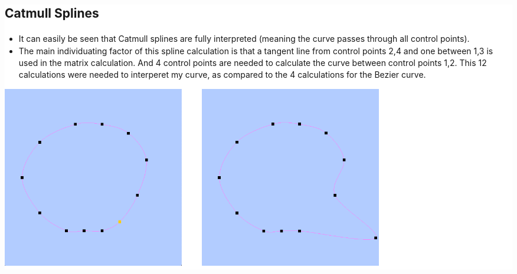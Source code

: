 
## Catmull Splines
- It can easily be seen that Catmull splines are fully interpreted (meaning the curve passes through all control points).
- The main individuating factor of this spline calculation is that a tangent line from control points 2,4 and one between 1,3 is used in the matrix calculation. And 4 control points are needed to calculate the curve between control points 1,2. This 12 calculations were needed to interperet my curve, as compared to the 4 calculations for the Bezier curve.

<img src="./images/catmull_init.png" style="height:300px;">  <img src="./images/catmull_change.png" style="height:300px;padding-left:30px">
